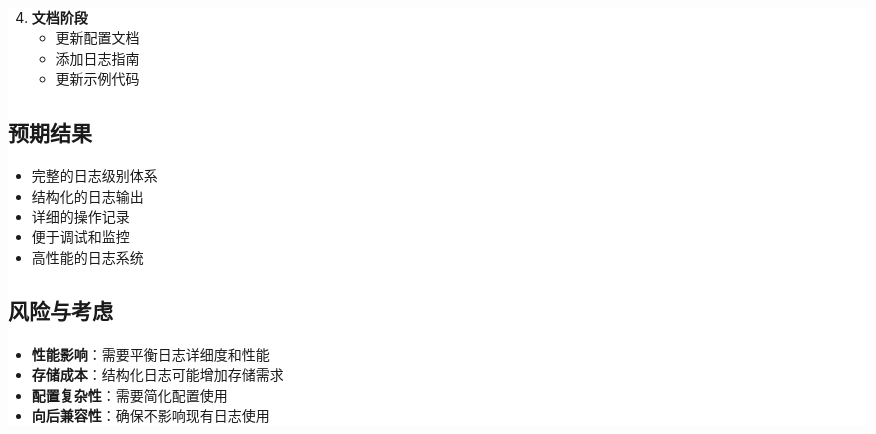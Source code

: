 4. **文档阶段**
   - 更新配置文档
   - 添加日志指南
   - 更新示例代码

## 预期结果

- 完整的日志级别体系
- 结构化的日志输出
- 详细的操作记录
- 便于调试和监控
- 高性能的日志系统

## 风险与考虑

- **性能影响**：需要平衡日志详细度和性能
- **存储成本**：结构化日志可能增加存储需求
- **配置复杂性**：需要简化配置使用
- **向后兼容性**：确保不影响现有日志使用